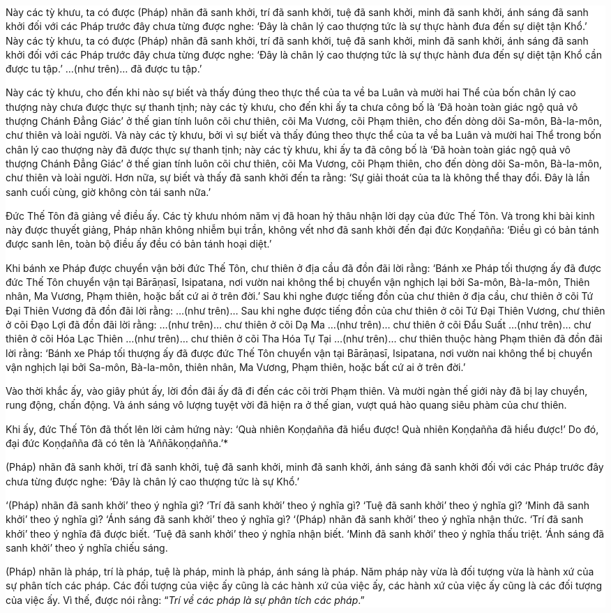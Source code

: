 Này các tỳ khưu, ta có được (Pháp) nhãn đã sanh khởi, trí đã sanh khởi, tuệ đã sanh khởi, minh đã sanh khởi, ánh sáng đã sanh khởi đối với các Pháp trước đây chưa từng được nghe: ‘Đây là chân lý cao thượng tức là sự thực hành đưa đến sự diệt tận Khổ.’ Này các tỳ khưu, ta có được (Pháp) nhãn đã sanh khởi, trí đã sanh khởi, tuệ đã sanh khởi, minh đã sanh khởi, ánh sáng đã sanh khởi đối với các Pháp trước đây chưa từng được nghe: ‘Đây là chân lý cao thượng tức là sự thực hành đưa đến sự diệt tận Khổ cần được tu tập.’ …(như trên)… đã được tu tập.’

Này các tỳ khưu, cho đến khi nào sự biết và thấy đúng theo thực thể của ta về ba Luân và mười hai Thể của bốn chân lý cao thượng này chưa được thực sự thanh tịnh; này các tỳ khưu, cho đến khi ấy ta chưa công bố là ‘Đã hoàn toàn giác ngộ quả vô thượng Chánh Đẳng Giác’ ở thế gian tính luôn cõi chư thiên, cõi Ma Vương, cõi Phạm thiên, cho đến dòng dõi Sa-môn, Bà-la-môn, chư thiên và loài người. Và này các tỳ khưu, bởi vì sự biết và thấy đúng theo thực thể của ta về ba Luân và mười hai Thể trong bốn chân lý cao thượng này đã được thực sự thanh tịnh; này các tỳ khưu, khi ấy ta đã công bố là ‘Đã hoàn toàn giác ngộ quả vô thượng Chánh Đẳng Giác’ ở thế gian tính luôn cõi chư thiên, cõi Ma Vương, cõi Phạm thiên, cho đến dòng dõi Sa-môn, Bà-la-môn, chư thiên và loài người. Hơn nữa, sự biết và thấy đã sanh khởi đến ta rằng: ‘Sự giải thoát của ta là không thể thay đổi. Đây là lần sanh cuối cùng, giờ không còn tái sanh nữa.’

Đức Thế Tôn đã giảng về điều ấy. Các tỳ khưu nhóm năm vị đã hoan hỷ thâu nhận lời dạy của đức Thế Tôn. Và trong khi bài kinh này được thuyết giảng, Pháp nhãn không nhiễm bụi trần, không vết nhơ đã sanh khởi đến đại đức Koṇḍañña: ‘Điều gì có bản tánh được sanh lên, toàn bộ điều ấy đều có bản tánh hoại diệt.’

Khi bánh xe Pháp được chuyển vận bởi đức Thế Tôn, chư thiên ở địa cầu đã đồn đãi lời rằng: ‘Bánh xe Pháp tối thượng ấy đã được đức Thế Tôn chuyển vận tại Bārāṇasī, Isipatana, nơi vườn nai không thể bị chuyển vận nghịch lại bởi Sa-môn, Bà-la-môn, Thiên nhân, Ma Vương, Phạm thiên, hoặc bất cứ ai ở trên đời.’ Sau khi nghe được tiếng đồn của chư thiên ở địa cầu, chư thiên ở cõi Tứ Đại Thiên Vương đã đồn đãi lời rằng: …(như trên)… Sau khi nghe được tiếng đồn của chư thiên ở cõi Tứ Đại Thiên Vương, chư thiên ở cõi Đạo Lợi đã đồn đãi lời rằng: …(như trên)… chư thiên ở cõi Dạ Ma …(như trên)… chư thiên ở cõi Đẩu Suất …(như trên)… chư thiên ở cõi Hóa Lạc Thiên …(như trên)… chư thiên ở cõi Tha Hóa Tự Tại …(như trên)… chư thiên thuộc hàng Phạm thiên đã đồn đãi lời rằng: ‘Bánh xe Pháp tối thượng ấy đã được đức Thế Tôn chuyển vận tại Bārāṇasī, Isipatana, nơi vườn nai không thể bị chuyển vận nghịch lại bởi Sa-môn, Bà-la-môn, thiên nhân, Ma Vương, Phạm thiên, hoặc bất cứ ai ở trên đời.’

Vào thời khắc ấy, vào giây phút ấy, lời đồn đãi ấy đã đi đến các cõi trời Phạm thiên. Và mười ngàn thế giới này đã bị lay chuyển, rung động, chấn động. Và ánh sáng vô lượng tuyệt vời đã hiện ra ở thế gian, vượt quá hào quang siêu phàm của chư thiên.

Khi ấy, đức Thế Tôn đã thốt lên lời cảm hứng này: ‘Quà nhiên Koṇḍañña đã hiểu được! Quà nhiên Koṇḍañña đã hiểu được!’ Do đó, đại đức Koṇḍañña đã có tên là ‘Aññākoṇḍañña.’\*

(Pháp) nhãn đã sanh khởi, trí đã sanh khởi, tuệ đã sanh khởi, minh đã sanh khởi, ánh sáng đã sanh khởi đối với các Pháp trước đây chưa từng được nghe: ‘Đây là chân lý cao thượng tức là sự Khổ.’

‘(Pháp) nhãn đã sanh khởi’ theo ý nghĩa gì? ‘Trí đã sanh khởi’ theo ý nghĩa gì? ‘Tuệ đã sanh khởi’ theo ý nghĩa gì? ‘Minh đã sanh khởi’ theo ý nghĩa gì? ‘Ánh sáng đã sanh khởi’ theo ý nghĩa gì? ‘(Pháp) nhãn đã sanh khởi’ theo ý nghĩa nhận thức. ‘Trí đã sanh khởi’ theo ý nghĩa đã được biết. ‘Tuệ đã sanh khởi’ theo ý nghĩa nhận biết. ‘Minh đã sanh khởi’ theo ý nghĩa thấu triệt. ‘Ánh sáng đã sanh khởi’ theo ý nghĩa chiếu sáng.

(Pháp) nhãn là pháp, trí là pháp, tuệ là pháp, minh là pháp, ánh sáng là pháp. Năm pháp này vừa là đối tượng vừa là hành xứ của sự phân tích các pháp. Các đối tượng của việc ấy cũng là các hành xứ của việc ấy, các hành xứ của việc ấy cũng là các đối tượng của việc ấy. Vì thế, được nói rằng: “_Trí về các pháp là sự phân tích các pháp_.”
